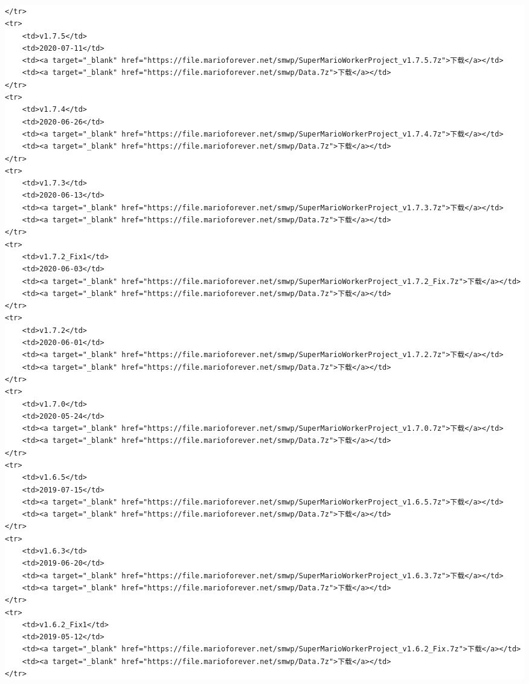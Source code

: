     </tr>
    <tr>
        <td>v1.7.5</td>
        <td>2020-07-11</td>
        <td><a target="_blank" href="https://file.marioforever.net/smwp/SuperMarioWorkerProject_v1.7.5.7z">下载</a></td>
        <td><a target="_blank" href="https://file.marioforever.net/smwp/Data.7z">下载</a></td>
    </tr>
    <tr>
        <td>v1.7.4</td>
        <td>2020-06-26</td>
        <td><a target="_blank" href="https://file.marioforever.net/smwp/SuperMarioWorkerProject_v1.7.4.7z">下载</a></td>
        <td><a target="_blank" href="https://file.marioforever.net/smwp/Data.7z">下载</a></td>
    </tr>
    <tr>
        <td>v1.7.3</td>
        <td>2020-06-13</td>
        <td><a target="_blank" href="https://file.marioforever.net/smwp/SuperMarioWorkerProject_v1.7.3.7z">下载</a></td>
        <td><a target="_blank" href="https://file.marioforever.net/smwp/Data.7z">下载</a></td>
    </tr>
    <tr>
        <td>v1.7.2_Fix1</td>
        <td>2020-06-03</td>
        <td><a target="_blank" href="https://file.marioforever.net/smwp/SuperMarioWorkerProject_v1.7.2_Fix.7z">下载</a></td>
        <td><a target="_blank" href="https://file.marioforever.net/smwp/Data.7z">下载</a></td>
    </tr>
    <tr>
        <td>v1.7.2</td>
        <td>2020-06-01</td>
        <td><a target="_blank" href="https://file.marioforever.net/smwp/SuperMarioWorkerProject_v1.7.2.7z">下载</a></td>
        <td><a target="_blank" href="https://file.marioforever.net/smwp/Data.7z">下载</a></td>
    </tr>
    <tr>
        <td>v1.7.0</td>
        <td>2020-05-24</td>
        <td><a target="_blank" href="https://file.marioforever.net/smwp/SuperMarioWorkerProject_v1.7.0.7z">下载</a></td>
        <td><a target="_blank" href="https://file.marioforever.net/smwp/Data.7z">下载</a></td>
    </tr>
    <tr>
        <td>v1.6.5</td>
        <td>2019-07-15</td>
        <td><a target="_blank" href="https://file.marioforever.net/smwp/SuperMarioWorkerProject_v1.6.5.7z">下载</a></td>
        <td><a target="_blank" href="https://file.marioforever.net/smwp/Data.7z">下载</a></td>
    </tr>
    <tr>
        <td>v1.6.3</td>
        <td>2019-06-20</td>
        <td><a target="_blank" href="https://file.marioforever.net/smwp/SuperMarioWorkerProject_v1.6.3.7z">下载</a></td>
        <td><a target="_blank" href="https://file.marioforever.net/smwp/Data.7z">下载</a></td>
    </tr>
    <tr>
        <td>v1.6.2_Fix1</td>
        <td>2019-05-12</td>
        <td><a target="_blank" href="https://file.marioforever.net/smwp/SuperMarioWorkerProject_v1.6.2_Fix.7z">下载</a></td>
        <td><a target="_blank" href="https://file.marioforever.net/smwp/Data.7z">下载</a></td>
    </tr>